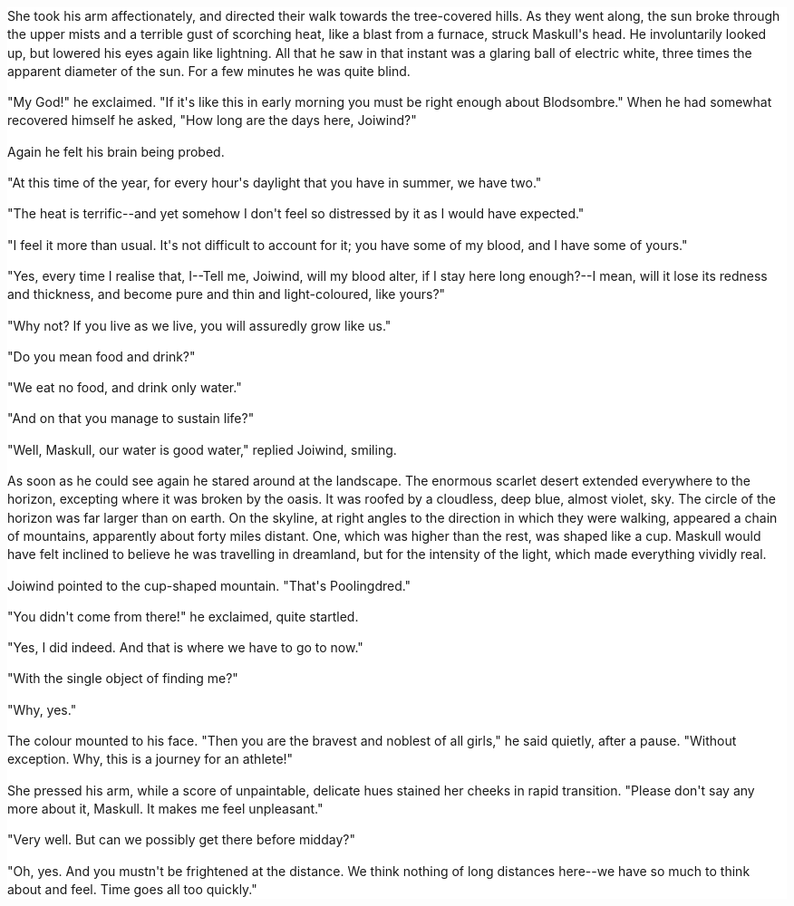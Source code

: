 She took his arm affectionately, and directed their walk towards the tree-covered hills. As they went along, the sun broke through the upper mists and a terrible gust of scorching heat, like a blast from a furnace, struck Maskull's head. He involuntarily looked up, but lowered his eyes again like lightning. All that he saw in that instant was a glaring ball of electric white, three times the apparent diameter of the sun. For a few minutes he was quite blind. 

"My God!" he exclaimed. "If it's like this in early morning you must be right enough about Blodsombre." When he had somewhat recovered himself he asked, "How long are the days here, Joiwind?" 

Again he felt his brain being probed. 

"At this time of the year, for every hour's daylight that you have in summer, we have two." 

"The heat is terrific--and yet somehow I don't feel so distressed by it as I would have expected." 

"I feel it more than usual. It's not difficult to account for it; you have some of my blood, and I have some of yours." 

"Yes, every time I realise that, I--Tell me, Joiwind, will my blood alter, if I stay here long enough?--I mean, will it lose its redness and thickness, and become pure and thin and light-coloured, like yours?" 

"Why not? If you live as we live, you will assuredly grow like us." 

"Do you mean food and drink?" 

"We eat no food, and drink only water." 

"And on that you manage to sustain life?" 

"Well, Maskull, our water is good water," replied Joiwind, smiling. 

As soon as he could see again he stared around at the landscape. The enormous scarlet desert extended everywhere to the horizon, excepting where it was broken by the oasis. It was roofed by a cloudless, deep blue, almost violet, sky. The circle of the horizon was far larger than on earth. On the skyline, at right angles to the direction in which they were walking, appeared a chain of mountains, apparently about forty miles distant. One, which was higher than the rest, was shaped like a cup. Maskull would have felt inclined to believe he was travelling in dreamland, but for the intensity of the light, which made everything vividly real. 

Joiwind pointed to the cup-shaped mountain. "That's Poolingdred." 

"You didn't come from there!" he exclaimed, quite startled. 

"Yes, I did indeed. And that is where we have to go to now." 

"With the single object of finding me?" 

"Why, yes." 

The colour mounted to his face. "Then you are the bravest and noblest of all girls," he said quietly, after a pause. "Without exception. Why, this is a journey for an athlete!" 

She pressed his arm, while a score of unpaintable, delicate hues stained her cheeks in rapid transition. "Please don't say any more about it, Maskull. It makes me feel unpleasant." 

"Very well. But can we possibly get there before midday?" 

"Oh, yes. And you mustn't be frightened at the distance. We think nothing of long distances here--we have so much to think about and feel. Time goes all too quickly." 

